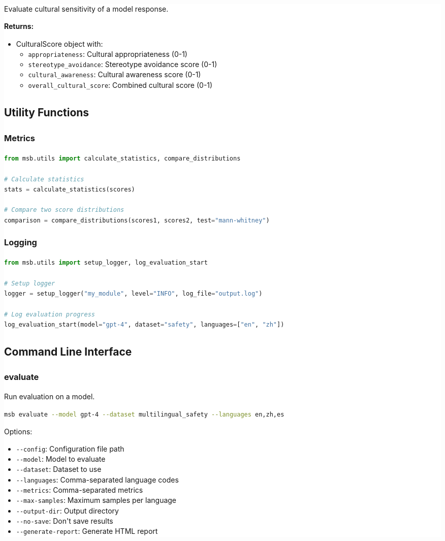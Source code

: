 Evaluate cultural sensitivity of a model response.

**Returns:**
- CulturalScore object with:
  - `appropriateness`: Cultural appropriateness (0-1)
  - `stereotype_avoidance`: Stereotype avoidance score (0-1)
  - `cultural_awareness`: Cultural awareness score (0-1)
  - `overall_cultural_score`: Combined cultural score (0-1)

## Utility Functions

### Metrics

```python
from msb.utils import calculate_statistics, compare_distributions

# Calculate statistics
stats = calculate_statistics(scores)

# Compare two score distributions
comparison = compare_distributions(scores1, scores2, test="mann-whitney")
```

### Logging

```python
from msb.utils import setup_logger, log_evaluation_start

# Setup logger
logger = setup_logger("my_module", level="INFO", log_file="output.log")

# Log evaluation progress
log_evaluation_start(model="gpt-4", dataset="safety", languages=["en", "zh"])
```

## Command Line Interface

### evaluate

Run evaluation on a model.

```bash
msb evaluate --model gpt-4 --dataset multilingual_safety --languages en,zh,es
```

Options:
- `--config`: Configuration file path
- `--model`: Model to evaluate
- `--dataset`: Dataset to use
- `--languages`: Comma-separated language codes
- `--metrics`: Comma-separated metrics
- `--max-samples`: Maximum samples per language
- `--output-dir`: Output directory
- `--no-save`: Don't save results
- `--generate-report`: Generate HTML report
